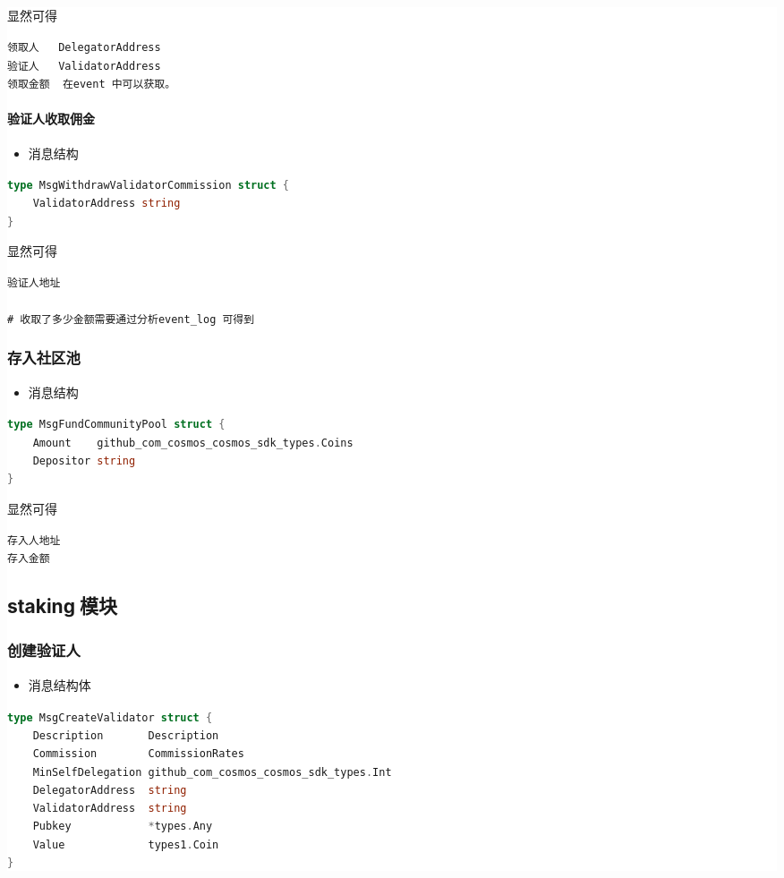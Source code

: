 显然可得

```
领取人   DelegatorAddress
验证人   ValidatorAddress
领取金额  在event 中可以获取。
```

#### 验证人收取佣金

- 消息结构

```go
type MsgWithdrawValidatorCommission struct {
	ValidatorAddress string 
}
```

显然可得

```
验证人地址

# 收取了多少金额需要通过分析event_log 可得到
```

### 存入社区池

- 消息结构

```go
type MsgFundCommunityPool struct {
	Amount    github_com_cosmos_cosmos_sdk_types.Coins 
	Depositor string                                   
}
```

显然可得

```
存入人地址
存入金额
```

## staking 模块

### 创建验证人

- 消息结构体

```go
type MsgCreateValidator struct {
	Description       Description                           
	Commission        CommissionRates                       
	MinSelfDelegation github_com_cosmos_cosmos_sdk_types.Int 
	DelegatorAddress  string                                 
	ValidatorAddress  string                                 
	Pubkey            *types.Any                             
	Value             types1.Coin                           
}
```
